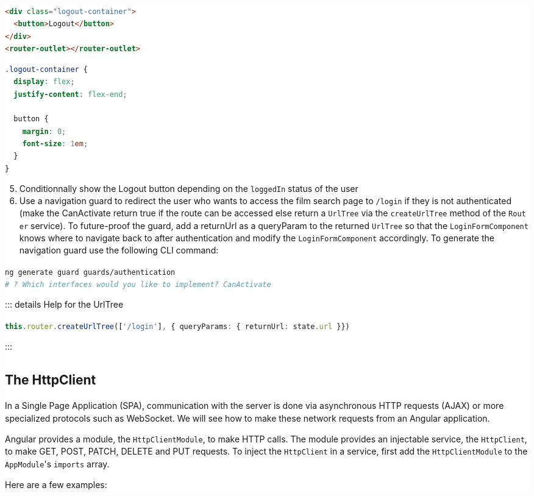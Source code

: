 ```html
<div class="logout-container">
  <button>Logout</button>
</div>
<router-outlet></router-outlet>
```
</code-block>
<code-block title="app.component.scss">

```scss
.logout-container {
  display: flex;
  justify-content: flex-end;

  button {
    margin: 0;
    font-size: 1em;
  }
}
```
</code-block>
</code-group>

5. Conditionnally show the Logout button depending on the `loggedIn` status of the user
6. Use a navigation guard to redirect the user who wants to access the film search page to `/login` if they is not authenticated (make the CanActivate return true if the route can be accessed else return a `UrlTree` via the `createUrlTree` method of the `Router` service). To future-proof the guard, add a returnUrl as a queryParam to the returned `UrlTree` so that the `LoginFormComponent` knows where to navigate back to after authentication and modify the `LoginFormComponent` accordingly. To generate the navigation guard use the following CLI command:

```sh
ng generate guard guards/authentication
# ? Which interfaces would you like to implement? CanActivate
```

::: details Help for the UrlTree
```ts
this.router.createUrlTree(['/login'], { queryParams: { returnUrl: state.url }})
```
:::

## The HttpClient

In a Single Page Application (SPA), communication with the server is done via asynchronous HTTP requests (AJAX) or more specialized protocols such as WebSocket. We will see how to make these network requests from an Angular application.

Angular provides a module, the `HttpClientModule`, to make HTTP calls. The module provides an injectable service, the `HttpClient`, to make GET, POST, PATCH, DELETE and PUT requests. To inject the `HttpClient` in a service, first add the `HttpClientModule` to the `AppModule`'s `imports` array.

Here are a few examples:

<code-group>
<code-block title="Service">
